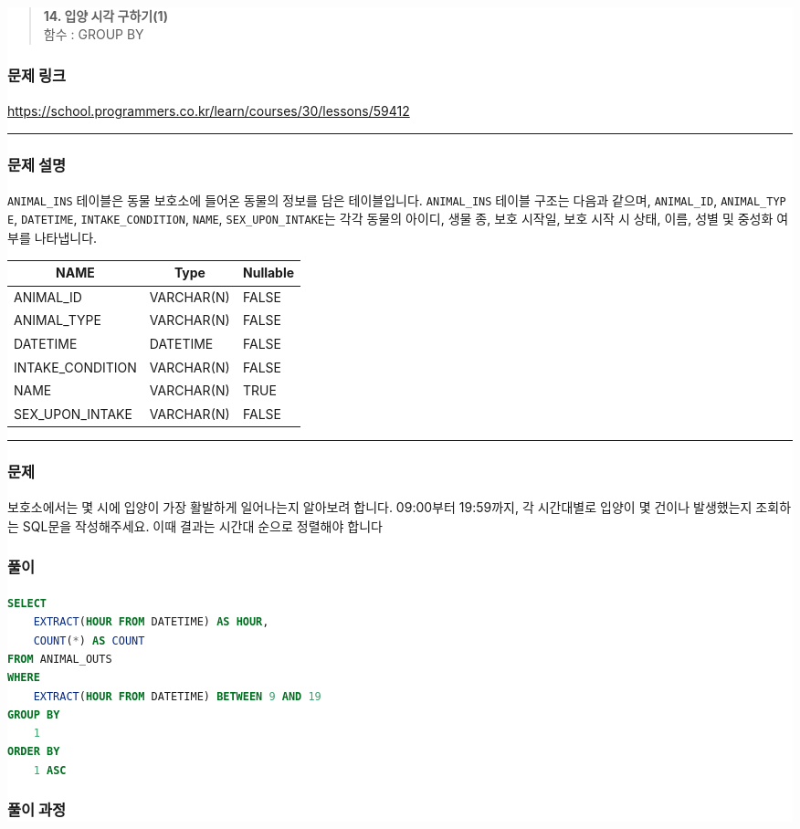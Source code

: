 
> **14. 입양 시각 구하기(1)**  
함수 : GROUP BY

### 문제 링크

https://school.programmers.co.kr/learn/courses/30/lessons/59412

---

### 문제 설명

`ANIMAL_INS` 테이블은 동물 보호소에 들어온 동물의 정보를 담은 테이블입니다. `ANIMAL_INS` 테이블 구조는 다음과 같으며, `ANIMAL_ID`, `ANIMAL_TYPE`, `DATETIME`, `INTAKE_CONDITION`, `NAME`, `SEX_UPON_INTAKE`는 각각 동물의 아이디, 생물 종, 보호 시작일, 보호 시작 시 상태, 이름, 성별 및 중성화 여부를 나타냅니다.

|NAME|Type|Nullable|
|-|-|-|
|ANIMAL_ID|VARCHAR(N)|FALSE|
|ANIMAL_TYPE|VARCHAR(N)|FALSE|
|DATETIME|DATETIME|FALSE|
|INTAKE_CONDITION|VARCHAR(N)|FALSE|
|NAME|VARCHAR(N)|TRUE|
|SEX_UPON_INTAKE|VARCHAR(N)|FALSE|

---

### 문제

보호소에서는 몇 시에 입양이 가장 활발하게 일어나는지 알아보려 합니다. 09:00부터 19:59까지, 각 시간대별로 입양이 몇 건이나 발생했는지 조회하는 SQL문을 작성해주세요. 이때 결과는 시간대 순으로 정렬해야 합니다

### 풀이

```SQL
SELECT
    EXTRACT(HOUR FROM DATETIME) AS HOUR,
    COUNT(*) AS COUNT
FROM ANIMAL_OUTS
WHERE
    EXTRACT(HOUR FROM DATETIME) BETWEEN 9 AND 19
GROUP BY
    1
ORDER BY
    1 ASC
```

### 풀이 과정
